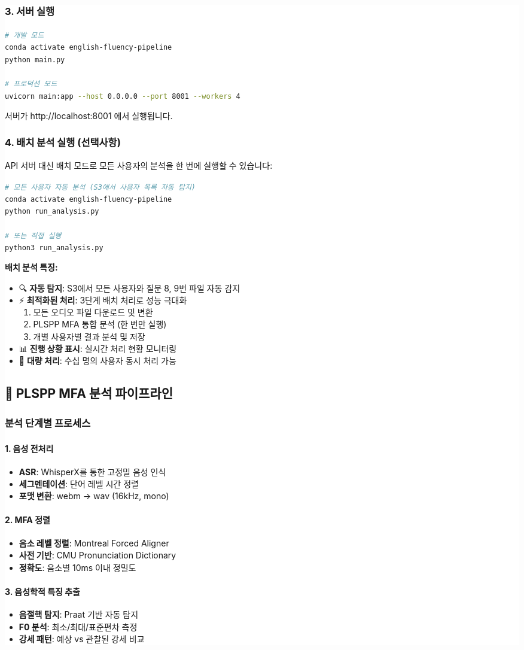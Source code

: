 ### 3. 서버 실행

```bash
# 개발 모드
conda activate english-fluency-pipeline
python main.py

# 프로덕션 모드
uvicorn main:app --host 0.0.0.0 --port 8001 --workers 4
```

서버가 http://localhost:8001 에서 실행됩니다.

### 4. 배치 분석 실행 (선택사항)

API 서버 대신 배치 모드로 모든 사용자의 분석을 한 번에 실행할 수 있습니다:

```bash
# 모든 사용자 자동 분석 (S3에서 사용자 목록 자동 탐지)
conda activate english-fluency-pipeline
python run_analysis.py

# 또는 직접 실행
python3 run_analysis.py
```

**배치 분석 특징:**
- 🔍 **자동 탐지**: S3에서 모든 사용자와 질문 8, 9번 파일 자동 감지
- ⚡ **최적화된 처리**: 3단계 배치 처리로 성능 극대화
  1. 모든 오디오 파일 다운로드 및 변환
  2. PLSPP MFA 통합 분석 (한 번만 실행)
  3. 개별 사용자별 결과 분석 및 저장
- 📊 **진행 상황 표시**: 실시간 처리 현황 모니터링
- 🎯 **대량 처리**: 수십 명의 사용자 동시 처리 가능

## 🔬 PLSPP MFA 분석 파이프라인

### 분석 단계별 프로세스

#### 1. 음성 전처리
- **ASR**: WhisperX를 통한 고정밀 음성 인식
- **세그멘테이션**: 단어 레벨 시간 정렬
- **포맷 변환**: webm → wav (16kHz, mono)

#### 2. MFA 정렬
- **음소 레벨 정렬**: Montreal Forced Aligner
- **사전 기반**: CMU Pronunciation Dictionary
- **정확도**: 음소별 10ms 이내 정밀도

#### 3. 음성학적 특징 추출
- **음절핵 탐지**: Praat 기반 자동 탐지
- **F0 분석**: 최소/최대/표준편차 측정
- **강세 패턴**: 예상 vs 관찰된 강세 비교
